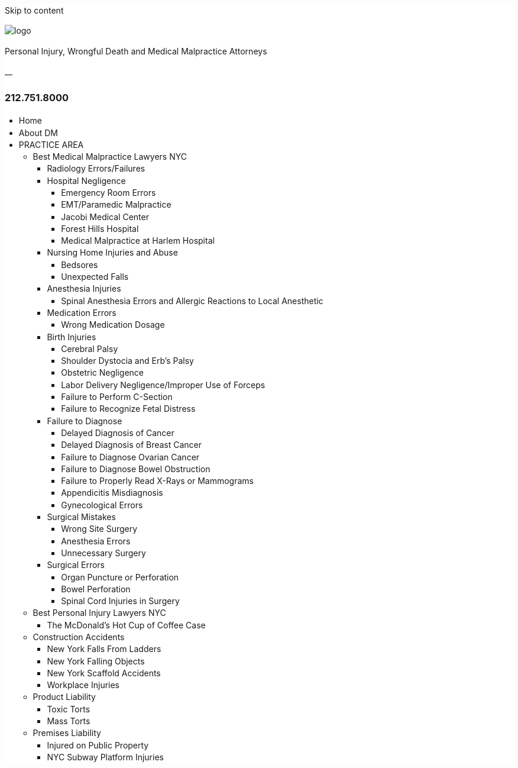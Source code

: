 Skip to content

![logo](https://www.danknermilstein.com/wp-content/uploads/2023/06/logo.png)

Personal Injury, Wrongful Death and Medical Malpractice Attorneys

__

###  212.751.8000

  * Home
  * About DM
  * PRACTICE AREA
    * Best Medical Malpractice Lawyers NYC
      * Radiology Errors/Failures
      * Hospital Negligence
        * Emergency Room Errors
        * EMT/Paramedic Malpractice
        * Jacobi Medical Center
        * Forest Hills Hospital
        * Medical Malpractice at Harlem Hospital
      * Nursing Home Injuries and Abuse
        * Bedsores
        * Unexpected Falls
      * Anesthesia Injuries
        * Spinal Anesthesia Errors and Allergic Reactions to Local Anesthetic
      * Medication Errors
        * Wrong Medication Dosage
      * Birth Injuries
        * Cerebral Palsy
        * Shoulder Dystocia and Erb’s Palsy
        * Obstetric Negligence
        * Labor Delivery Negligence/Improper Use of Forceps
        * Failure to Perform C-Section
        * Failure to Recognize Fetal Distress
      * Failure to Diagnose
        * Delayed Diagnosis of Cancer
        * Delayed Diagnosis of Breast Cancer
        * Failure to Diagnose Ovarian Cancer
        * Failure to Diagnose Bowel Obstruction
        * Failure to Properly Read X-Rays or Mammograms
        * Appendicitis Misdiagnosis
        * Gynecological Errors
      * Surgical Mistakes
        * Wrong Site Surgery
        * Anesthesia Errors
        * Unnecessary Surgery
      * Surgical Errors
        * Organ Puncture or Perforation
        * Bowel Perforation
        * Spinal Cord Injuries in Surgery
    * Best Personal Injury Lawyers NYC
      * The McDonald’s Hot Cup of Coffee Case
    * Construction Accidents
      * New York Falls From Ladders
      * New York Falling Objects
      * New York Scaffold Accidents
      * Workplace Injuries
    * Product Liability
      * Toxic Torts
      * Mass Torts
    * Premises Liability
      * Injured on Public Property
      * NYC Subway Platform Injuries